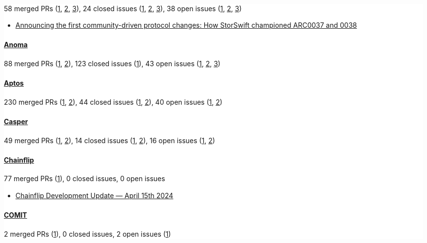 58 merged PRs ([1][aleo-merged-prs-1], [2][aleo-merged-prs-2], [3][aleo-merged-prs-3]),
24 closed issues ([1][aleo-closed_issues-1], [2][aleo-closed_issues-2], [3][aleo-closed_issues-3]),
38 open issues ([1][aleo-open_issues-1], [2][aleo-open_issues-2], [3][aleo-open_issues-3])

[aleo-merged-prs-1]: https://github.com/AleoHQ/snarkOS/pulls?q=is%3Apr+is%3Aclosed+merged%3A2024-04-01..2024-04-30%20-author:app/dependabot
[aleo-merged-prs-2]: https://github.com/AleoHQ/leo/pulls?q=is%3Apr+is%3Aclosed+merged%3A2024-04-01..2024-04-30%20-author:app/dependabot
[aleo-merged-prs-3]: https://github.com/AleoHQ/snarkVM/pulls?q=is%3Apr+is%3Aclosed+merged%3A2024-04-01..2024-04-30%20-author:app/dependabot
[aleo-closed_issues-1]: https://github.com/AleoHQ/snarkOS/issues?q=is%3Aissue+is%3Aclosed+closed%3A2024-04-01..2024-04-30%20-author:app/dependabot
[aleo-closed_issues-2]: https://github.com/AleoHQ/leo/issues?q=is%3Aissue+is%3Aclosed+closed%3A2024-04-01..2024-04-30%20-author:app/dependabot
[aleo-closed_issues-3]: https://github.com/AleoHQ/snarkVM/issues?q=is%3Aissue+is%3Aclosed+closed%3A2024-04-01..2024-04-30%20-author:app/dependabot
[aleo-open_issues-1]: https://github.com/AleoHQ/snarkOS/issues?q=is%3Aissue+is%3Aopen+created%3A2024-04-01..2024-04-30%20-author:app/dependabot
[aleo-open_issues-2]: https://github.com/AleoHQ/leo/issues?q=is%3Aissue+is%3Aopen+created%3A2024-04-01..2024-04-30%20-author:app/dependabot
[aleo-open_issues-3]: https://github.com/AleoHQ/snarkVM/issues?q=is%3Aissue+is%3Aopen+created%3A2024-04-01..2024-04-30%20-author:app/dependabot

- [Announcing the first community-driven protocol changes: How StorSwift championed ARC0037 and 0038](https://aleo.org/post/key-protocol-changes-storswift-arcs/)

#### [Anoma](https://github.com/anoma)

88 merged PRs ([1][anoma-merged-prs-1], [2][anoma-merged-prs-2]),
123 closed issues ([1][anoma-closed_issues-1]),
43 open issues ([1][anoma-open_issues-1], [2][anoma-open_issues-2], [3][anoma-open_issues-3])

[anoma-merged-prs-1]: https://github.com/anoma/namada/pulls?q=is%3Apr+is%3Aclosed+merged%3A2024-04-01..2024-04-30%20-author:app/dependabot
[anoma-merged-prs-2]: https://github.com/anoma/juvix-cairo-vm/pulls?q=is%3Apr+is%3Aclosed+merged%3A2024-04-01..2024-04-30%20-author:app/dependabot
[anoma-closed_issues-1]: https://github.com/anoma/namada/issues?q=is%3Aissue+is%3Aclosed+closed%3A2024-04-01..2024-04-30%20-author:app/dependabot
[anoma-open_issues-1]: https://github.com/anoma/namada/issues?q=is%3Aissue+is%3Aopen+created%3A2024-04-01..2024-04-30%20-author:app/dependabot
[anoma-open_issues-2]: https://github.com/anoma/taiga/issues?q=is%3Aissue+is%3Aopen+created%3A2024-04-01..2024-04-30%20-author:app/dependabot
[anoma-open_issues-3]: https://github.com/anoma/masp/issues?q=is%3Aissue+is%3Aopen+created%3A2024-04-01..2024-04-30%20-author:app/dependabot

#### [Aptos](https://github.com/aptos-labs)

230 merged PRs ([1][aptos-merged-prs-1], [2][aptos-merged-prs-2]),
44 closed issues ([1][aptos-closed_issues-1], [2][aptos-closed_issues-2]),
40 open issues ([1][aptos-open_issues-1], [2][aptos-open_issues-2])

[aptos-merged-prs-1]: https://github.com/aptos-labs/aptos-core/pulls?q=is%3Apr+is%3Aclosed+merged%3A2024-04-01..2024-04-30%20-author:app/dependabot
[aptos-merged-prs-2]: https://github.com/aptos-labs/aptos-indexer-processors/pulls?q=is%3Apr+is%3Aclosed+merged%3A2024-04-01..2024-04-30%20-author:app/dependabot
[aptos-closed_issues-1]: https://github.com/aptos-labs/aptos-core/issues?q=is%3Aissue+is%3Aclosed+closed%3A2024-04-01..2024-04-30%20-author:app/dependabot
[aptos-closed_issues-2]: https://github.com/aptos-labs/aptos-indexer-processors/issues?q=is%3Aissue+is%3Aclosed+closed%3A2024-04-01..2024-04-30%20-author:app/dependabot
[aptos-open_issues-1]: https://github.com/aptos-labs/aptos-core/issues?q=is%3Aissue+is%3Aopen+created%3A2024-04-01..2024-04-30%20-author:app/dependabot
[aptos-open_issues-2]: https://github.com/aptos-labs/aptos-indexer-processors/issues?q=is%3Aissue+is%3Aopen+created%3A2024-04-01..2024-04-30%20-author:app/dependabot

#### [Casper](https://github.com/casper-network)

49 merged PRs ([1][casper-merged-prs-1], [2][casper-merged-prs-2]),
14 closed issues ([1][casper-closed_issues-1], [2][casper-closed_issues-2]),
16 open issues ([1][casper-open_issues-1], [2][casper-open_issues-2])

[casper-merged-prs-1]: https://github.com/casper-network/casper-node/pulls?q=is%3Apr+is%3Aclosed+merged%3A2024-04-01..2024-04-30%20-author:app/dependabot
[casper-merged-prs-2]: https://github.com/casper-network/casper-sidecar/pulls?q=is%3Apr+is%3Aclosed+merged%3A2024-04-01..2024-04-30%20-author:app/dependabot
[casper-closed_issues-1]: https://github.com/casper-network/casper-node/issues?q=is%3Aissue+is%3Aclosed+closed%3A2024-04-01..2024-04-30%20-author:app/dependabot
[casper-closed_issues-2]: https://github.com/casper-network/casper-sidecar/issues?q=is%3Aissue+is%3Aclosed+closed%3A2024-04-01..2024-04-30%20-author:app/dependabot
[casper-open_issues-1]: https://github.com/casper-network/casper-node/issues?q=is%3Aissue+is%3Aopen+created%3A2024-04-01..2024-04-30%20-author:app/dependabot
[casper-open_issues-2]: https://github.com/casper-network/casper-sidecar/issues?q=is%3Aissue+is%3Aopen+created%3A2024-04-01..2024-04-30%20-author:app/dependabot

#### [Chainflip](https://github.com/chainflip-io)

77 merged PRs ([1][chainflip-merged-prs-1]),
0 closed issues,
0 open issues

[chainflip-merged-prs-1]: https://github.com/chainflip-io/chainflip-backend/pulls?q=is%3Apr+is%3Aclosed+merged%3A2024-04-01..2024-04-30%20-author:app/dependabot

- [Chainflip Development Update — April 15th 2024](https://blog.chainflip.io/chainflip-development-update-april-15th-2024/)

#### [COMIT](https://github.com/comit-network)

2 merged PRs ([1][comit-merged-prs-1]),
0 closed issues,
2 open issues ([1][comit-open_issues-1])

[comit-merged-prs-1]: https://github.com/comit-network/xmr-btc-swap/pulls?q=is%3Apr+is%3Aclosed+merged%3A2024-04-01..2024-04-30%20-author:app/dependabot

[AndrePanin]: https://github.com/AndrePanin
[aleeusgr]: https://github.com/aleeusgr
[Brian Anderson]: https://github.com/brson
[Aimee Zhu]: https://github.com/Aimeedeer
[comit-open_issues-1]: https://github.com/comit-network/xmr-btc-swap/issues?q=is%3Aissue+is%3Aopen+created%3A2024-04-01..2024-04-30%20-author:app/dependabot
[concordium-merged-prs-1]: https://github.com/Concordium/concordium-governance-committee-voting/pulls?q=is%3Apr+is%3Aclosed+merged%3A2024-04-01..2024-04-30%20-author:app/dependabot
[concordium-merged-prs-2]: https://github.com/Concordium/concordium-rosetta/pulls?q=is%3Apr+is%3Aclosed+merged%3A2024-04-01..2024-04-30%20-author:app/dependabot
[concordium-merged-prs-3]: https://github.com/Concordium/concordium-rust-smart-contracts/pulls?q=is%3Apr+is%3Aclosed+merged%3A2024-04-01..2024-04-30%20-author:app/dependabot
[concordium-merged-prs-4]: https://github.com/Concordium/concordium-wallet-crypto-swift/pulls?q=is%3Apr+is%3Aclosed+merged%3A2024-04-01..2024-04-30%20-author:app/dependabot
[concordium-merged-prs-5]: https://github.com/Concordium/concordium-dapp-starter/pulls?q=is%3Apr+is%3Aclosed+merged%3A2024-04-01..2024-04-30%20-author:app/dependabot
[concordium-merged-prs-6]: https://github.com/Concordium/concordium-rust-sdk/pulls?q=is%3Apr+is%3Aclosed+merged%3A2024-04-01..2024-04-30%20-author:app/dependabot
[concordium-merged-prs-7]: https://github.com/Concordium/concordium-base/pulls?q=is%3Apr+is%3Aclosed+merged%3A2024-04-01..2024-04-30%20-author:app/dependabot
[concordium-closed_issues-1]: https://github.com/Concordium/concordium-governance-committee-voting/issues?q=is%3Aissue+is%3Aclosed+closed%3A2024-04-01..2024-04-30%20-author:app/dependabot
[concordium-closed_issues-2]: https://github.com/Concordium/concordium-rust-smart-contracts/issues?q=is%3Aissue+is%3Aclosed+closed%3A2024-04-01..2024-04-30%20-author:app/dependabot
[concordium-closed_issues-3]: https://github.com/Concordium/concordium-rust-sdk/issues?q=is%3Aissue+is%3Aclosed+closed%3A2024-04-01..2024-04-30%20-author:app/dependabot
[concordium-closed_issues-4]: https://github.com/Concordium/concordium-base/issues?q=is%3Aissue+is%3Aclosed+closed%3A2024-04-01..2024-04-30%20-author:app/dependabot
[concordium-open_issues-1]: https://github.com/Concordium/concordium-governance-committee-voting/issues?q=is%3Aissue+is%3Aopen+created%3A2024-04-01..2024-04-30%20-author:app/dependabot
[concordium-open_issues-2]: https://github.com/Concordium/concordium-rosetta/issues?q=is%3Aissue+is%3Aopen+created%3A2024-04-01..2024-04-30%20-author:app/dependabot
[concordium-open_issues-3]: https://github.com/Concordium/concordium-rust-smart-contracts/issues?q=is%3Aissue+is%3Aopen+created%3A2024-04-01..2024-04-30%20-author:app/dependabot
[concordium-open_issues-4]: https://github.com/Concordium/concordium-rust-sdk/issues?q=is%3Aissue+is%3Aopen+created%3A2024-04-01..2024-04-30%20-author:app/dependabot
[concordium-open_issues-5]: https://github.com/Concordium/concordium-base/issues?q=is%3Aissue+is%3Aopen+created%3A2024-04-01..2024-04-30%20-author:app/dependabot
[conflux-merged-prs-1]: https://github.com/Conflux-Chain/conflux-rust/pulls?q=is%3Apr+is%3Aclosed+merged%3A2024-04-01..2024-04-30%20-author:app/dependabot
[conflux-closed_issues-1]: https://github.com/Conflux-Chain/conflux-rust/issues?q=is%3Aissue+is%3Aclosed+closed%3A2024-04-01..2024-04-30%20-author:app/dependabot
[conflux-open_issues-1]: https://github.com/Conflux-Chain/conflux-rust/issues?q=is%3Aissue+is%3Aopen+created%3A2024-04-01..2024-04-30%20-author:app/dependabot
[dfinity-merged-prs-1]: https://github.com/dfinity/subnet-rental-canister/pulls?q=is%3Apr+is%3Aclosed+merged%3A2024-04-01..2024-04-30%20-author:app/dependabot
[dfinity-merged-prs-2]: https://github.com/dfinity/response-verification/pulls?q=is%3Apr+is%3Aclosed+merged%3A2024-04-01..2024-04-30%20-author:app/dependabot
[dfinity-merged-prs-3]: https://github.com/dfinity/nns-dapp/pulls?q=is%3Apr+is%3Aclosed+merged%3A2024-04-01..2024-04-30%20-author:app/dependabot
[dfinity-merged-prs-4]: https://github.com/dfinity/bitcoin-canister/pulls?q=is%3Apr+is%3Aclosed+merged%3A2024-04-01..2024-04-30%20-author:app/dependabot
[dfinity-merged-prs-5]: https://github.com/dfinity/dre/pulls?q=is%3Apr+is%3Aclosed+merged%3A2024-04-01..2024-04-30%20-author:app/dependabot
[dfinity-merged-prs-6]: https://github.com/dfinity/internet-identity/pulls?q=is%3Apr+is%3Aclosed+merged%3A2024-04-01..2024-04-30%20-author:app/dependabot
[dfinity-merged-prs-7]: https://github.com/dfinity/stable-structures/pulls?q=is%3Apr+is%3Aclosed+merged%3A2024-04-01..2024-04-30%20-author:app/dependabot
[dfinity-merged-prs-8]: https://github.com/dfinity/sdk/pulls?q=is%3Apr+is%3Aclosed+merged%3A2024-04-01..2024-04-30%20-author:app/dependabot
[dfinity-merged-prs-9]: https://github.com/dfinity/agent-rs/pulls?q=is%3Apr+is%3Aclosed+merged%3A2024-04-01..2024-04-30%20-author:app/dependabot
[dfinity-merged-prs-10]: https://github.com/dfinity/quill/pulls?q=is%3Apr+is%3Aclosed+merged%3A2024-04-01..2024-04-30%20-author:app/dependabot
[dfinity-merged-prs-11]: https://github.com/dfinity/cdk-rs/pulls?q=is%3Apr+is%3Aclosed+merged%3A2024-04-01..2024-04-30%20-author:app/dependabot
[dfinity-merged-prs-12]: https://github.com/dfinity/canbench/pulls?q=is%3Apr+is%3Aclosed+merged%3A2024-04-01..2024-04-30%20-author:app/dependabot
[dfinity-merged-prs-13]: https://github.com/dfinity/dfxvm/pulls?q=is%3Apr+is%3Aclosed+merged%3A2024-04-01..2024-04-30%20-author:app/dependabot
[dfinity-merged-prs-14]: https://github.com/dfinity/ic-repl/pulls?q=is%3Apr+is%3Aclosed+merged%3A2024-04-01..2024-04-30%20-author:app/dependabot
[dfinity-merged-prs-15]: https://github.com/dfinity/candid/pulls?q=is%3Apr+is%3Aclosed+merged%3A2024-04-01..2024-04-30%20-author:app/dependabot
[dfinity-merged-prs-16]: https://github.com/dfinity/ICRC-1/pulls?q=is%3Apr+is%3Aclosed+merged%3A2024-04-01..2024-04-30%20-author:app/dependabot
[dfinity-merged-prs-17]: https://github.com/dfinity/exchange-rate-canister/pulls?q=is%3Apr+is%3Aclosed+merged%3A2024-04-01..2024-04-30%20-author:app/dependabot
[dfinity-merged-prs-18]: https://github.com/dfinity/ic-wasm/pulls?q=is%3Apr+is%3Aclosed+merged%3A2024-04-01..2024-04-30%20-author:app/dependabot
[dfinity-merged-prs-19]: https://github.com/dfinity/cycles-ledger/pulls?q=is%3Apr+is%3Aclosed+merged%3A2024-04-01..2024-04-30%20-author:app/dependabot
[dfinity-merged-prs-20]: https://github.com/dfinity/dfx-extensions/pulls?q=is%3Apr+is%3Aclosed+merged%3A2024-04-01..2024-04-30%20-author:app/dependabot
[dfinity-merged-prs-21]: https://github.com/dfinity/canister-profiling/pulls?q=is%3Apr+is%3Aclosed+merged%3A2024-04-01..2024-04-30%20-author:app/dependabot
[dfinity-closed_issues-1]: https://github.com/dfinity/dre/issues?q=is%3Aissue+is%3Aclosed+closed%3A2024-04-01..2024-04-30%20-author:app/dependabot
[dfinity-closed_issues-2]: https://github.com/dfinity/internet-identity/issues?q=is%3Aissue+is%3Aclosed+closed%3A2024-04-01..2024-04-30%20-author:app/dependabot
[dfinity-closed_issues-3]: https://github.com/dfinity/sdk/issues?q=is%3Aissue+is%3Aclosed+closed%3A2024-04-01..2024-04-30%20-author:app/dependabot
[dfinity-closed_issues-4]: https://github.com/dfinity/cdk-rs/issues?q=is%3Aissue+is%3Aclosed+closed%3A2024-04-01..2024-04-30%20-author:app/dependabot
[dfinity-closed_issues-5]: https://github.com/dfinity/dfxvm/issues?q=is%3Aissue+is%3Aclosed+closed%3A2024-04-01..2024-04-30%20-author:app/dependabot
[dfinity-closed_issues-6]: https://github.com/dfinity/ICRC-1/issues?q=is%3Aissue+is%3Aclosed+closed%3A2024-04-01..2024-04-30%20-author:app/dependabot
[dfinity-open_issues-1]: https://github.com/dfinity/bitcoin-canister/issues?q=is%3Aissue+is%3Aopen+created%3A2024-04-01..2024-04-30%20-author:app/dependabot
[dfinity-open_issues-2]: https://github.com/dfinity/sdk/issues?q=is%3Aissue+is%3Aopen+created%3A2024-04-01..2024-04-30%20-author:app/dependabot
[dfinity-open_issues-3]: https://github.com/dfinity/agent-rs/issues?q=is%3Aissue+is%3Aopen+created%3A2024-04-01..2024-04-30%20-author:app/dependabot
[dfinity-open_issues-4]: https://github.com/dfinity/cdk-rs/issues?q=is%3Aissue+is%3Aopen+created%3A2024-04-01..2024-04-30%20-author:app/dependabot
[dfinity-open_issues-5]: https://github.com/dfinity/ICRC-1/issues?q=is%3Aissue+is%3Aopen+created%3A2024-04-01..2024-04-30%20-author:app/dependabot
[dfinity-open_issues-6]: https://github.com/dfinity/cycles-ledger/issues?q=is%3Aissue+is%3Aopen+created%3A2024-04-01..2024-04-30%20-author:app/dependabot
[dusk_network-merged-prs-1]: https://github.com/dusk-network/rusk/pulls?q=is%3Apr+is%3Aclosed+merged%3A2024-04-01..2024-04-30%20-author:app/dependabot
[dusk_network-merged-prs-2]: https://github.com/dusk-network/Poseidon252/pulls?q=is%3Apr+is%3Aclosed+merged%3A2024-04-01..2024-04-30%20-author:app/dependabot
[dusk_network-merged-prs-3]: https://github.com/dusk-network/kadcast/pulls?q=is%3Apr+is%3Aclosed+merged%3A2024-04-01..2024-04-30%20-author:app/dependabot
[dusk_network-merged-prs-4]: https://github.com/dusk-network/citadel/pulls?q=is%3Apr+is%3Aclosed+merged%3A2024-04-01..2024-04-30%20-author:app/dependabot
[dusk_network-merged-prs-5]: https://github.com/dusk-network/phoenix-core/pulls?q=is%3Apr+is%3Aclosed+merged%3A2024-04-01..2024-04-30%20-author:app/dependabot
[dusk_network-merged-prs-6]: https://github.com/dusk-network/jubjub-schnorr/pulls?q=is%3Apr+is%3Aclosed+merged%3A2024-04-01..2024-04-30%20-author:app/dependabot
[dusk_network-merged-prs-7]: https://github.com/dusk-network/piecrust/pulls?q=is%3Apr+is%3Aclosed+merged%3A2024-04-01..2024-04-30%20-author:app/dependabot
[dusk_network-merged-prs-8]: https://github.com/dusk-network/bls12_381-bls/pulls?q=is%3Apr+is%3Aclosed+merged%3A2024-04-01..2024-04-30%20-author:app/dependabot
[dusk_network-merged-prs-9]: https://github.com/dusk-network/wallet-cli/pulls?q=is%3Apr+is%3Aclosed+merged%3A2024-04-01..2024-04-30%20-author:app/dependabot
[dusk_network-closed_issues-1]: https://github.com/dusk-network/plonk/issues?q=is%3Aissue+is%3Aclosed+closed%3A2024-04-01..2024-04-30%20-author:app/dependabot
[dusk_network-closed_issues-2]: https://github.com/dusk-network/rusk/issues?q=is%3Aissue+is%3Aclosed+closed%3A2024-04-01..2024-04-30%20-author:app/dependabot
[dusk_network-closed_issues-3]: https://github.com/dusk-network/Poseidon252/issues?q=is%3Aissue+is%3Aclosed+closed%3A2024-04-01..2024-04-30%20-author:app/dependabot
[dusk_network-closed_issues-4]: https://github.com/dusk-network/kadcast/issues?q=is%3Aissue+is%3Aclosed+closed%3A2024-04-01..2024-04-30%20-author:app/dependabot
[dusk_network-closed_issues-5]: https://github.com/dusk-network/citadel/issues?q=is%3Aissue+is%3Aclosed+closed%3A2024-04-01..2024-04-30%20-author:app/dependabot
[dusk_network-closed_issues-6]: https://github.com/dusk-network/phoenix-core/issues?q=is%3Aissue+is%3Aclosed+closed%3A2024-04-01..2024-04-30%20-author:app/dependabot
[dusk_network-closed_issues-7]: https://github.com/dusk-network/jubjub-schnorr/issues?q=is%3Aissue+is%3Aclosed+closed%3A2024-04-01..2024-04-30%20-author:app/dependabot
[dusk_network-closed_issues-8]: https://github.com/dusk-network/bls12_381-bls/issues?q=is%3Aissue+is%3Aclosed+closed%3A2024-04-01..2024-04-30%20-author:app/dependabot
[dusk_network-closed_issues-9]: https://github.com/dusk-network/wallet-cli/issues?q=is%3Aissue+is%3Aclosed+closed%3A2024-04-01..2024-04-30%20-author:app/dependabot
[dusk_network-closed_issues-10]: https://github.com/dusk-network/merkle/issues?q=is%3Aissue+is%3Aclosed+closed%3A2024-04-01..2024-04-30%20-author:app/dependabot
[dusk_network-closed_issues-11]: https://github.com/dusk-network/moat/issues?q=is%3Aissue+is%3Aclosed+closed%3A2024-04-01..2024-04-30%20-author:app/dependabot
[dusk_network-closed_issues-12]: https://github.com/dusk-network/wallet-core/issues?q=is%3Aissue+is%3Aclosed+closed%3A2024-04-01..2024-04-30%20-author:app/dependabot
[dusk_network-closed_issues-13]: https://github.com/dusk-network/bls12_381-sign/issues?q=is%3Aissue+is%3Aclosed+closed%3A2024-04-01..2024-04-30%20-author:app/dependabot
[dusk_network-open_issues-1]: https://github.com/dusk-network/rusk/issues?q=is%3Aissue+is%3Aopen+created%3A2024-04-01..2024-04-30%20-author:app/dependabot
[dusk_network-open_issues-2]: https://github.com/dusk-network/citadel/issues?q=is%3Aissue+is%3Aopen+created%3A2024-04-01..2024-04-30%20-author:app/dependabot
[dusk_network-open_issues-3]: https://github.com/dusk-network/phoenix-core/issues?q=is%3Aissue+is%3Aopen+created%3A2024-04-01..2024-04-30%20-author:app/dependabot
[dusk_network-open_issues-4]: https://github.com/dusk-network/jubjub-schnorr/issues?q=is%3Aissue+is%3Aopen+created%3A2024-04-01..2024-04-30%20-author:app/dependabot
[dusk_network-open_issues-5]: https://github.com/dusk-network/piecrust/issues?q=is%3Aissue+is%3Aopen+created%3A2024-04-01..2024-04-30%20-author:app/dependabot
[dusk_network-open_issues-6]: https://github.com/dusk-network/wallet-cli/issues?q=is%3Aissue+is%3Aopen+created%3A2024-04-01..2024-04-30%20-author:app/dependabot
[dusk_network-open_issues-7]: https://github.com/dusk-network/merkle/issues?q=is%3Aissue+is%3Aopen+created%3A2024-04-01..2024-04-30%20-author:app/dependabot
[dusk_network-open_issues-8]: https://github.com/dusk-network/wallet-core/issues?q=is%3Aissue+is%3Aopen+created%3A2024-04-01..2024-04-30%20-author:app/dependabot
[espresso_systems-merged-prs-1]: https://github.com/EspressoSystems/HotShot/pulls?q=is%3Apr+is%3Aclosed+merged%3A2024-04-01..2024-04-30%20-author:app/dependabot
[espresso_systems-merged-prs-2]: https://github.com/EspressoSystems/espresso-sequencer/pulls?q=is%3Apr+is%3Aclosed+merged%3A2024-04-01..2024-04-30%20-author:app/dependabot
[espresso_systems-merged-prs-3]: https://github.com/EspressoSystems/Push-CDN/pulls?q=is%3Apr+is%3Aclosed+merged%3A2024-04-01..2024-04-30%20-author:app/dependabot
[espresso_systems-merged-prs-4]: https://github.com/EspressoSystems/hotshot-builder-core/pulls?q=is%3Apr+is%3Aclosed+merged%3A2024-04-01..2024-04-30%20-author:app/dependabot
[espresso_systems-merged-prs-5]: https://github.com/EspressoSystems/hotshot-query-service/pulls?q=is%3Apr+is%3Aclosed+merged%3A2024-04-01..2024-04-30%20-author:app/dependabot
[espresso_systems-merged-prs-6]: https://github.com/EspressoSystems/hotshot-events-service/pulls?q=is%3Apr+is%3Aclosed+merged%3A2024-04-01..2024-04-30%20-author:app/dependabot
[espresso_systems-merged-prs-7]: https://github.com/EspressoSystems/jellyfish/pulls?q=is%3Apr+is%3Aclosed+merged%3A2024-04-01..2024-04-30%20-author:app/dependabot
[espresso_systems-merged-prs-8]: https://github.com/EspressoSystems/surf-disco/pulls?q=is%3Apr+is%3Aclosed+merged%3A2024-04-01..2024-04-30%20-author:app/dependabot
[espresso_systems-merged-prs-9]: https://github.com/EspressoSystems/es-version/pulls?q=is%3Apr+is%3Aclosed+merged%3A2024-04-01..2024-04-30%20-author:app/dependabot
[espresso_systems-merged-prs-10]: https://github.com/EspressoSystems/async-compatibility-layer/pulls?q=is%3Apr+is%3Aclosed+merged%3A2024-04-01..2024-04-30%20-author:app/dependabot
[espresso_systems-merged-prs-11]: https://github.com/EspressoSystems/tide-disco/pulls?q=is%3Apr+is%3Aclosed+merged%3A2024-04-01..2024-04-30%20-author:app/dependabot
[espresso_systems-closed_issues-1]: https://github.com/EspressoSystems/HotShot/issues?q=is%3Aissue+is%3Aclosed+closed%3A2024-04-01..2024-04-30%20-author:app/dependabot
[espresso_systems-closed_issues-2]: https://github.com/EspressoSystems/espresso-sequencer/issues?q=is%3Aissue+is%3Aclosed+closed%3A2024-04-01..2024-04-30%20-author:app/dependabot
[espresso_systems-closed_issues-3]: https://github.com/EspressoSystems/Push-CDN/issues?q=is%3Aissue+is%3Aclosed+closed%3A2024-04-01..2024-04-30%20-author:app/dependabot
[espresso_systems-closed_issues-4]: https://github.com/EspressoSystems/hotshot-builder-core/issues?q=is%3Aissue+is%3Aclosed+closed%3A2024-04-01..2024-04-30%20-author:app/dependabot
[espresso_systems-closed_issues-5]: https://github.com/EspressoSystems/hotshot-query-service/issues?q=is%3Aissue+is%3Aclosed+closed%3A2024-04-01..2024-04-30%20-author:app/dependabot
[espresso_systems-closed_issues-6]: https://github.com/EspressoSystems/hotshot-events-service/issues?q=is%3Aissue+is%3Aclosed+closed%3A2024-04-01..2024-04-30%20-author:app/dependabot
[espresso_systems-closed_issues-7]: https://github.com/EspressoSystems/jellyfish/issues?q=is%3Aissue+is%3Aclosed+closed%3A2024-04-01..2024-04-30%20-author:app/dependabot
[espresso_systems-open_issues-1]: https://github.com/EspressoSystems/HotShot/issues?q=is%3Aissue+is%3Aopen+created%3A2024-04-01..2024-04-30%20-author:app/dependabot
[espresso_systems-open_issues-2]: https://github.com/EspressoSystems/espresso-sequencer/issues?q=is%3Aissue+is%3Aopen+created%3A2024-04-01..2024-04-30%20-author:app/dependabot
[espresso_systems-open_issues-3]: https://github.com/EspressoSystems/hotshot-builder-core/issues?q=is%3Aissue+is%3Aopen+created%3A2024-04-01..2024-04-30%20-author:app/dependabot
[espresso_systems-open_issues-4]: https://github.com/EspressoSystems/hotshot-query-service/issues?q=is%3Aissue+is%3Aopen+created%3A2024-04-01..2024-04-30%20-author:app/dependabot
[espresso_systems-open_issues-5]: https://github.com/EspressoSystems/hotshot-events-service/issues?q=is%3Aissue+is%3Aopen+created%3A2024-04-01..2024-04-30%20-author:app/dependabot
[espresso_systems-open_issues-6]: https://github.com/EspressoSystems/jellyfish/issues?q=is%3Aissue+is%3Aopen+created%3A2024-04-01..2024-04-30%20-author:app/dependabot
[espresso_systems-open_issues-7]: https://github.com/EspressoSystems/discord-faucet/issues?q=is%3Aissue+is%3Aopen+created%3A2024-04-01..2024-04-30%20-author:app/dependabot
[espresso_systems-open_issues-8]: https://github.com/EspressoSystems/tide-disco/issues?q=is%3Aissue+is%3Aopen+created%3A2024-04-01..2024-04-30%20-author:app/dependabot
[filecoin-merged-prs-1]: https://github.com/filecoin-project/ref-fvm/pulls?q=is%3Apr+is%3Aclosed+merged%3A2024-04-01..2024-04-30%20-author:app/dependabot
[filecoin-merged-prs-2]: https://github.com/filecoin-project/filplus-backend/pulls?q=is%3Apr+is%3Aclosed+merged%3A2024-04-01..2024-04-30%20-author:app/dependabot
[filecoin-merged-prs-3]: https://github.com/filecoin-project/filecoin-ffi/pulls?q=is%3Apr+is%3Aclosed+merged%3A2024-04-01..2024-04-30%20-author:app/dependabot
[filecoin-merged-prs-4]: https://github.com/filecoin-project/rust-filecoin-proofs-api/pulls?q=is%3Apr+is%3Aclosed+merged%3A2024-04-01..2024-04-30%20-author:app/dependabot
[filecoin-merged-prs-5]: https://github.com/filecoin-project/rust-fil-proofs/pulls?q=is%3Apr+is%3Aclosed+merged%3A2024-04-01..2024-04-30%20-author:app/dependabot
[filecoin-merged-prs-6]: https://github.com/filecoin-project/rust-gpu-tools/pulls?q=is%3Apr+is%3Aclosed+merged%3A2024-04-01..2024-04-30%20-author:app/dependabot
[filecoin-closed_issues-1]: https://github.com/filecoin-project/builtin-actors/issues?q=is%3Aissue+is%3Aclosed+closed%3A2024-04-01..2024-04-30%20-author:app/dependabot
[filecoin-closed_issues-2]: https://github.com/filecoin-project/rust-fil-proofs/issues?q=is%3Aissue+is%3Aclosed+closed%3A2024-04-01..2024-04-30%20-author:app/dependabot
[filecoin-open_issues-1]: https://github.com/filecoin-project/ref-fvm/issues?q=is%3Aissue+is%3Aopen+created%3A2024-04-01..2024-04-30%20-author:app/dependabot
[findora-merged-prs-1]: https://github.com/FindoraNetwork/platform/pulls?q=is%3Apr+is%3Aclosed+merged%3A2024-04-01..2024-04-30%20-author:app/dependabot
[findora-merged-prs-2]: https://github.com/FindoraNetwork/evm-staking-indexer/pulls?q=is%3Apr+is%3Aclosed+merged%3A2024-04-01..2024-04-30%20-author:app/dependabot
[findora-merged-prs-3]: https://github.com/FindoraNetwork/findora-scanner/pulls?q=is%3Apr+is%3Aclosed+merged%3A2024-04-01..2024-04-30%20-author:app/dependabot
[findora-merged-prs-4]: https://github.com/FindoraNetwork/zei/pulls?q=is%3Apr+is%3Aclosed+merged%3A2024-04-01..2024-04-30%20-author:app/dependabot
[fluence-merged-prs-1]: https://github.com/fluencelabs/nox/pulls?q=is%3Apr+is%3Aclosed+merged%3A2024-04-01..2024-04-30%20-author:app/dependabot
[fluence-merged-prs-2]: https://github.com/fluencelabs/aquavm/pulls?q=is%3Apr+is%3Aclosed+merged%3A2024-04-01..2024-04-30%20-author:app/dependabot
[fluence-merged-prs-3]: https://github.com/fluencelabs/capacity-commitment-prover/pulls?q=is%3Apr+is%3Aclosed+merged%3A2024-04-01..2024-04-30%20-author:app/dependabot
[fluence-merged-prs-4]: https://github.com/fluencelabs/decider/pulls?q=is%3Apr+is%3Aclosed+merged%3A2024-04-01..2024-04-30%20-author:app/dependabot
[fluence-merged-prs-5]: https://github.com/fluencelabs/marine/pulls?q=is%3Apr+is%3Aclosed+merged%3A2024-04-01..2024-04-30%20-author:app/dependabot
[fluence-open_issues-1]: https://github.com/fluencelabs/examples/issues?q=is%3Aissue+is%3Aopen+created%3A2024-04-01..2024-04-30%20-author:app/dependabot
[fuel-merged-prs-1]: https://github.com/FuelLabs/fuel-core/pulls?q=is%3Apr+is%3Aclosed+merged%3A2024-04-01..2024-04-30%20-author:app/dependabot
[fuel-merged-prs-2]: https://github.com/FuelLabs/sway/pulls?q=is%3Apr+is%3Aclosed+merged%3A2024-04-01..2024-04-30%20-author:app/dependabot
[fuel-merged-prs-3]: https://github.com/FuelLabs/fuels-rs/pulls?q=is%3Apr+is%3Aclosed+merged%3A2024-04-01..2024-04-30%20-author:app/dependabot
[fuel-merged-prs-4]: https://github.com/FuelLabs/sway-applications/pulls?q=is%3Apr+is%3Aclosed+merged%3A2024-04-01..2024-04-30%20-author:app/dependabot
[fuel-merged-prs-5]: https://github.com/FuelLabs/faucet/pulls?q=is%3Apr+is%3Aclosed+merged%3A2024-04-01..2024-04-30%20-author:app/dependabot
[fuel-merged-prs-6]: https://github.com/FuelLabs/fuel-block-committer/pulls?q=is%3Apr+is%3Aclosed+merged%3A2024-04-01..2024-04-30%20-author:app/dependabot
[fuel-merged-prs-7]: https://github.com/FuelLabs/fuel-vm/pulls?q=is%3Apr+is%3Aclosed+merged%3A2024-04-01..2024-04-30%20-author:app/dependabot
[fuel-merged-prs-8]: https://github.com/FuelLabs/fuel-subgraph/pulls?q=is%3Apr+is%3Aclosed+merged%3A2024-04-01..2024-04-30%20-author:app/dependabot
[fuel-merged-prs-9]: https://github.com/FuelLabs/forc-wallet/pulls?q=is%3Apr+is%3Aclosed+merged%3A2024-04-01..2024-04-30%20-author:app/dependabot
[fuel-merged-prs-10]: https://github.com/FuelLabs/fuelup/pulls?q=is%3Apr+is%3Aclosed+merged%3A2024-04-01..2024-04-30%20-author:app/dependabot
[fuel-merged-prs-11]: https://github.com/FuelLabs/forc.pub/pulls?q=is%3Apr+is%3Aclosed+merged%3A2024-04-01..2024-04-30%20-author:app/dependabot
[fuel-merged-prs-12]: https://github.com/FuelLabs/fuel-canary-watchtower/pulls?q=is%3Apr+is%3Aclosed+merged%3A2024-04-01..2024-04-30%20-author:app/dependabot
[fuel-closed_issues-1]: https://github.com/FuelLabs/fuel-core/issues?q=is%3Aissue+is%3Aclosed+closed%3A2024-04-01..2024-04-30%20-author:app/dependabot
[fuel-closed_issues-2]: https://github.com/FuelLabs/sway/issues?q=is%3Aissue+is%3Aclosed+closed%3A2024-04-01..2024-04-30%20-author:app/dependabot
[fuel-closed_issues-3]: https://github.com/FuelLabs/fuels-rs/issues?q=is%3Aissue+is%3Aclosed+closed%3A2024-04-01..2024-04-30%20-author:app/dependabot
[fuel-closed_issues-4]: https://github.com/FuelLabs/sway-applications/issues?q=is%3Aissue+is%3Aclosed+closed%3A2024-04-01..2024-04-30%20-author:app/dependabot
[fuel-closed_issues-5]: https://github.com/FuelLabs/faucet/issues?q=is%3Aissue+is%3Aclosed+closed%3A2024-04-01..2024-04-30%20-author:app/dependabot
[fuel-closed_issues-6]: https://github.com/FuelLabs/fuel-vm/issues?q=is%3Aissue+is%3Aclosed+closed%3A2024-04-01..2024-04-30%20-author:app/dependabot
[fuel-closed_issues-7]: https://github.com/FuelLabs/fuel-subgraph/issues?q=is%3Aissue+is%3Aclosed+closed%3A2024-04-01..2024-04-30%20-author:app/dependabot
[fuel-closed_issues-8]: https://github.com/FuelLabs/forc-wallet/issues?q=is%3Aissue+is%3Aclosed+closed%3A2024-04-01..2024-04-30%20-author:app/dependabot
[fuel-open_issues-1]: https://github.com/FuelLabs/fuel-core/issues?q=is%3Aissue+is%3Aopen+created%3A2024-04-01..2024-04-30%20-author:app/dependabot
[fuel-open_issues-2]: https://github.com/FuelLabs/sway/issues?q=is%3Aissue+is%3Aopen+created%3A2024-04-01..2024-04-30%20-author:app/dependabot
[fuel-open_issues-3]: https://github.com/FuelLabs/fuels-rs/issues?q=is%3Aissue+is%3Aopen+created%3A2024-04-01..2024-04-30%20-author:app/dependabot
[fuel-open_issues-4]: https://github.com/FuelLabs/fuel-block-committer/issues?q=is%3Aissue+is%3Aopen+created%3A2024-04-01..2024-04-30%20-author:app/dependabot
[fuel-open_issues-5]: https://github.com/FuelLabs/fuel-vm/issues?q=is%3Aissue+is%3Aopen+created%3A2024-04-01..2024-04-30%20-author:app/dependabot
[fuel-open_issues-6]: https://github.com/FuelLabs/forc-wallet/issues?q=is%3Aissue+is%3Aopen+created%3A2024-04-01..2024-04-30%20-author:app/dependabot
[fuel-open_issues-7]: https://github.com/FuelLabs/fuelup/issues?q=is%3Aissue+is%3Aopen+created%3A2024-04-01..2024-04-30%20-author:app/dependabot
[fuel-open_issues-8]: https://github.com/FuelLabs/fuel-indexer/issues?q=is%3Aissue+is%3Aopen+created%3A2024-04-01..2024-04-30%20-author:app/dependabot
[fuel-open_issues-9]: https://github.com/FuelLabs/fuel-core-client-ext/issues?q=is%3Aissue+is%3Aopen+created%3A2024-04-01..2024-04-30%20-author:app/dependabot
[fuel-open_issues-10]: https://github.com/FuelLabs/indexer/issues?q=is%3Aissue+is%3Aopen+created%3A2024-04-01..2024-04-30%20-author:app/dependabot
[golem-merged-prs-1]: https://github.com/golemfactory/yagna/pulls?q=is%3Apr+is%3Aclosed+merged%3A2024-04-01..2024-04-30%20-author:app/dependabot
[golem-merged-prs-2]: https://github.com/golemfactory/ya-service-bus/pulls?q=is%3Apr+is%3Aclosed+merged%3A2024-04-01..2024-04-30%20-author:app/dependabot
[golem-merged-prs-3]: https://github.com/golemfactory/erc20_payment_lib/pulls?q=is%3Apr+is%3Aclosed+merged%3A2024-04-01..2024-04-30%20-author:app/dependabot
[golem-merged-prs-4]: https://github.com/golemfactory/ya-client/pulls?q=is%3Apr+is%3Aclosed+merged%3A2024-04-01..2024-04-30%20-author:app/dependabot
[golem-merged-prs-5]: https://github.com/golemfactory/ya-runtime-ai/pulls?q=is%3Apr+is%3Aclosed+merged%3A2024-04-01..2024-04-30%20-author:app/dependabot
[golem-closed_issues-1]: https://github.com/golemfactory/yagna/issues?q=is%3Aissue+is%3Aclosed+closed%3A2024-04-01..2024-04-30%20-author:app/dependabot
[golem-closed_issues-2]: https://github.com/golemfactory/erc20_payment_lib/issues?q=is%3Aissue+is%3Aclosed+closed%3A2024-04-01..2024-04-30%20-author:app/dependabot
[golem-closed_issues-3]: https://github.com/golemfactory/ya-runtime-ai/issues?q=is%3Aissue+is%3Aclosed+closed%3A2024-04-01..2024-04-30%20-author:app/dependabot
[golem-closed_issues-4]: https://github.com/golemfactory/ya-runtime-wasi/issues?q=is%3Aissue+is%3Aclosed+closed%3A2024-04-01..2024-04-30%20-author:app/dependabot
[golem-open_issues-1]: https://github.com/golemfactory/yagna/issues?q=is%3Aissue+is%3Aopen+created%3A2024-04-01..2024-04-30%20-author:app/dependabot
[golem-open_issues-2]: https://github.com/golemfactory/ya-client/issues?q=is%3Aissue+is%3Aopen+created%3A2024-04-01..2024-04-30%20-author:app/dependabot
[golem-open_issues-3]: https://github.com/golemfactory/ya-runtime-ai/issues?q=is%3Aissue+is%3Aopen+created%3A2024-04-01..2024-04-30%20-author:app/dependabot
[golem-open_issues-4]: https://github.com/golemfactory/gvmkit-build-rs/issues?q=is%3Aissue+is%3Aopen+created%3A2024-04-01..2024-04-30%20-author:app/dependabot
[grin-merged-prs-1]: https://github.com/mimblewimble/grin-gui/pulls?q=is%3Apr+is%3Aclosed+merged%3A2024-04-01..2024-04-30%20-author:app/dependabot
[grin-merged-prs-2]: https://github.com/mimblewimble/grin-wallet/pulls?q=is%3Apr+is%3Aclosed+merged%3A2024-04-01..2024-04-30%20-author:app/dependabot
[grin-merged-prs-3]: https://github.com/mimblewimble/grin/pulls?q=is%3Apr+is%3Aclosed+merged%3A2024-04-01..2024-04-30%20-author:app/dependabot
[grin-merged-prs-4]: https://github.com/mimblewimble/rust-secp256k1-zkp/pulls?q=is%3Apr+is%3Aclosed+merged%3A2024-04-01..2024-04-30%20-author:app/dependabot
[grin-closed_issues-1]: https://github.com/mimblewimble/grin-wallet/issues?q=is%3Aissue+is%3Aclosed+closed%3A2024-04-01..2024-04-30%20-author:app/dependabot
[grin-closed_issues-2]: https://github.com/mimblewimble/grin/issues?q=is%3Aissue+is%3Aclosed+closed%3A2024-04-01..2024-04-30%20-author:app/dependabot
[helium-merged-prs-1]: https://github.com/helium/oracles/pulls?q=is%3Apr+is%3Aclosed+merged%3A2024-04-01..2024-04-30%20-author:app/dependabot
[helium-merged-prs-2]: https://github.com/helium/proto/pulls?q=is%3Apr+is%3Aclosed+merged%3A2024-04-01..2024-04-30%20-author:app/dependabot
[helium-merged-prs-3]: https://github.com/helium/helium-anchor-gen/pulls?q=is%3Apr+is%3Aclosed+merged%3A2024-04-01..2024-04-30%20-author:app/dependabot
[helium-closed_issues-1]: https://github.com/helium/oracles/issues?q=is%3Aissue+is%3Aclosed+closed%3A2024-04-01..2024-04-30%20-author:app/dependabot
[helium-open_issues-1]: https://github.com/helium/oracles/issues?q=is%3Aissue+is%3Aopen+created%3A2024-04-01..2024-04-30%20-author:app/dependabot
[helium-open_issues-2]: https://github.com/helium/helium-wallet-rs/issues?q=is%3Aissue+is%3Aopen+created%3A2024-04-01..2024-04-30%20-author:app/dependabot
[holochain-merged-prs-1]: https://github.com/holochain/holochain/pulls?q=is%3Apr+is%3Aclosed+merged%3A2024-04-01..2024-04-30%20-author:app/dependabot
[holochain-merged-prs-2]: https://github.com/holochain/deepkey/pulls?q=is%3Apr+is%3Aclosed+merged%3A2024-04-01..2024-04-30%20-author:app/dependabot
[holochain-merged-prs-3]: https://github.com/holochain/holochain-client-rust/pulls?q=is%3Apr+is%3Aclosed+merged%3A2024-04-01..2024-04-30%20-author:app/dependabot
[holochain-merged-prs-4]: https://github.com/holochain/sodoken/pulls?q=is%3Apr+is%3Aclosed+merged%3A2024-04-01..2024-04-30%20-author:app/dependabot
[holochain-merged-prs-5]: https://github.com/holochain/scaffolding/pulls?q=is%3Apr+is%3Aclosed+merged%3A2024-04-01..2024-04-30%20-author:app/dependabot
[holochain-merged-prs-6]: https://github.com/holochain/app-store-dnas/pulls?q=is%3Apr+is%3Aclosed+merged%3A2024-04-01..2024-04-30%20-author:app/dependabot
[holochain-merged-prs-7]: https://github.com/holochain/holochain-wasmer/pulls?q=is%3Apr+is%3Aclosed+merged%3A2024-04-01..2024-04-30%20-author:app/dependabot
[holochain-merged-prs-8]: https://github.com/holochain/devhub-dnas/pulls?q=is%3Apr+is%3Aclosed+merged%3A2024-04-01..2024-04-30%20-author:app/dependabot
[holochain-merged-prs-9]: https://github.com/holochain/wind-tunnel/pulls?q=is%3Apr+is%3Aclosed+merged%3A2024-04-01..2024-04-30%20-author:app/dependabot
[holochain-merged-prs-10]: https://github.com/holochain/tx5/pulls?q=is%3Apr+is%3Aclosed+merged%3A2024-04-01..2024-04-30%20-author:app/dependabot
[holochain-merged-prs-11]: https://github.com/holochain/holochain-serialization/pulls?q=is%3Apr+is%3Aclosed+merged%3A2024-04-01..2024-04-30%20-author:app/dependabot
[holochain-closed_issues-1]: https://github.com/holochain/holochain/issues?q=is%3Aissue+is%3Aclosed+closed%3A2024-04-01..2024-04-30%20-author:app/dependabot
[holochain-closed_issues-2]: https://github.com/holochain/holochain-client-rust/issues?q=is%3Aissue+is%3Aclosed+closed%3A2024-04-01..2024-04-30%20-author:app/dependabot
[holochain-closed_issues-3]: https://github.com/holochain/scaffolding/issues?q=is%3Aissue+is%3Aclosed+closed%3A2024-04-01..2024-04-30%20-author:app/dependabot
[holochain-closed_issues-4]: https://github.com/holochain/tx5/issues?q=is%3Aissue+is%3Aclosed+closed%3A2024-04-01..2024-04-30%20-author:app/dependabot
[holochain-open_issues-1]: https://github.com/holochain/holochain/issues?q=is%3Aissue+is%3Aopen+created%3A2024-04-01..2024-04-30%20-author:app/dependabot
[holochain-open_issues-2]: https://github.com/holochain/scaffolding/issues?q=is%3Aissue+is%3Aopen+created%3A2024-04-01..2024-04-30%20-author:app/dependabot
[holochain-open_issues-3]: https://github.com/holochain/wind-tunnel/issues?q=is%3Aissue+is%3Aopen+created%3A2024-04-01..2024-04-30%20-author:app/dependabot
[holochain-open_issues-4]: https://github.com/holochain/sbd/issues?q=is%3Aissue+is%3Aopen+created%3A2024-04-01..2024-04-30%20-author:app/dependabot
[holochain-open_issues-5]: https://github.com/holochain/tx5/issues?q=is%3Aissue+is%3Aopen+created%3A2024-04-01..2024-04-30%20-author:app/dependabot
[iota-merged-prs-1]: https://github.com/iotaledger/identity.rs/pulls?q=is%3Apr+is%3Aclosed+merged%3A2024-04-01..2024-04-30%20-author:app/dependabot
[iota-merged-prs-2]: https://github.com/iotaledger/stronghold.rs/pulls?q=is%3Apr+is%3Aclosed+merged%3A2024-04-01..2024-04-30%20-author:app/dependabot
[iota-merged-prs-3]: https://github.com/iotaledger/iota-sdk/pulls?q=is%3Apr+is%3Aclosed+merged%3A2024-04-01..2024-04-30%20-author:app/dependabot
[iota-merged-prs-4]: https://github.com/iotaledger/uni-resolver-driver-iota/pulls?q=is%3Apr+is%3Aclosed+merged%3A2024-04-01..2024-04-30%20-author:app/dependabot
[iota-merged-prs-5]: https://github.com/iotaledger/inx-chronicle/pulls?q=is%3Apr+is%3Aclosed+merged%3A2024-04-01..2024-04-30%20-author:app/dependabot
[iota-closed_issues-1]: https://github.com/iotaledger/identity.rs/issues?q=is%3Aissue+is%3Aclosed+closed%3A2024-04-01..2024-04-30%20-author:app/dependabot
[iota-closed_issues-2]: https://github.com/iotaledger/iota-sdk/issues?q=is%3Aissue+is%3Aclosed+closed%3A2024-04-01..2024-04-30%20-author:app/dependabot
[iota-open_issues-1]: https://github.com/iotaledger/identity.rs/issues?q=is%3Aissue+is%3Aopen+created%3A2024-04-01..2024-04-30%20-author:app/dependabot
[iota-open_issues-2]: https://github.com/iotaledger/iota-sdk/issues?q=is%3Aissue+is%3Aopen+created%3A2024-04-01..2024-04-30%20-author:app/dependabot
[iota-open_issues-3]: https://github.com/iotaledger/inx-chronicle/issues?q=is%3Aissue+is%3Aopen+created%3A2024-04-01..2024-04-30%20-author:app/dependabot
[iota-open_issues-4]: https://github.com/iotaledger/common-rs/issues?q=is%3Aissue+is%3Aopen+created%3A2024-04-01..2024-04-30%20-author:app/dependabot
[lurk-merged-prs-1]: https://github.com/lurk-lab/lurk-rs/pulls?q=is%3Apr+is%3Aclosed+merged%3A2024-04-01..2024-04-30%20-author:app/dependabot
[lurk-merged-prs-2]: https://github.com/lurk-lab/ci-workflows/pulls?q=is%3Apr+is%3Aclosed+merged%3A2024-04-01..2024-04-30%20-author:app/dependabot
[lurk-merged-prs-3]: https://github.com/lurk-lab/bellpepper-gadgets/pulls?q=is%3Apr+is%3Aclosed+merged%3A2024-04-01..2024-04-30%20-author:app/dependabot
[lurk-closed_issues-1]: https://github.com/lurk-lab/arecibo/issues?q=is%3Aissue+is%3Aclosed+closed%3A2024-04-01..2024-04-30%20-author:app/dependabot
[lurk-closed_issues-2]: https://github.com/lurk-lab/lurk-rs/issues?q=is%3Aissue+is%3Aclosed+closed%3A2024-04-01..2024-04-30%20-author:app/dependabot
[lurk-closed_issues-3]: https://github.com/lurk-lab/ci-workflows/issues?q=is%3Aissue+is%3Aclosed+closed%3A2024-04-01..2024-04-30%20-author:app/dependabot
[lurk-open_issues-1]: https://github.com/lurk-lab/arecibo/issues?q=is%3Aissue+is%3Aopen+created%3A2024-04-01..2024-04-30%20-author:app/dependabot
[lurk-open_issues-2]: https://github.com/lurk-lab/lurk-rs/issues?q=is%3Aissue+is%3Aopen+created%3A2024-04-01..2024-04-30%20-author:app/dependabot
[maidsafe-merged-prs-1]: https://github.com/maidsafe/safe_network/pulls?q=is%3Apr+is%3Aclosed+merged%3A2024-04-01..2024-04-30%20-author:app/dependabot
[maidsafe-merged-prs-2]: https://github.com/maidsafe/sn-testnet-deploy/pulls?q=is%3Apr+is%3Aclosed+merged%3A2024-04-01..2024-04-30%20-author:app/dependabot
[maidsafe-merged-prs-3]: https://github.com/maidsafe/self_encryption/pulls?q=is%3Apr+is%3Aclosed+merged%3A2024-04-01..2024-04-30%20-author:app/dependabot
[maidsafe-closed_issues-1]: https://github.com/maidsafe/safe_network/issues?q=is%3Aissue+is%3Aclosed+closed%3A2024-04-01..2024-04-30%20-author:app/dependabot
[maidsafe-open_issues-1]: https://github.com/maidsafe/safe_network/issues?q=is%3Aissue+is%3Aopen+created%3A2024-04-01..2024-04-30%20-author:app/dependabot
[maidsafe-open_issues-2]: https://github.com/maidsafe/qp2p/issues?q=is%3Aissue+is%3Aopen+created%3A2024-04-01..2024-04-30%20-author:app/dependabot
[maidsafe-open_issues-3]: https://github.com/maidsafe/self_encryption/issues?q=is%3Aissue+is%3Aopen+created%3A2024-04-01..2024-04-30%20-author:app/dependabot
[maidsafe-open_issues-4]: https://github.com/maidsafe/safeup/issues?q=is%3Aissue+is%3Aopen+created%3A2024-04-01..2024-04-30%20-author:app/dependabot
[mina-merged-prs-1]: https://github.com/openmina/openmina/pulls?q=is%3Apr+is%3Aclosed+merged%3A2024-04-01..2024-04-30%20-author:app/dependabot
[mina-closed_issues-1]: https://github.com/openmina/openmina/issues?q=is%3Aissue+is%3Aclosed+closed%3A2024-04-01..2024-04-30%20-author:app/dependabot
[mina-open_issues-1]: https://github.com/openmina/openmina/issues?q=is%3Aissue+is%3Aopen+created%3A2024-04-01..2024-04-30%20-author:app/dependabot
[mobilecoin-merged-prs-1]: https://github.com/mobilecoinfoundation/mobilecoin/pulls?q=is%3Apr+is%3Aclosed+merged%3A2024-04-01..2024-04-30%20-author:app/dependabot
[mobilecoin-merged-prs-2]: https://github.com/mobilecoinfoundation/sgx/pulls?q=is%3Apr+is%3Aclosed+merged%3A2024-04-01..2024-04-30%20-author:app/dependabot
[mobilecoin-merged-prs-3]: https://github.com/mobilecoinfoundation/attestation/pulls?q=is%3Apr+is%3Aclosed+merged%3A2024-04-01..2024-04-30%20-author:app/dependabot
[mobilecoin-closed_issues-1]: https://github.com/mobilecoinfoundation/mobilecoin/issues?q=is%3Aissue+is%3Aclosed+closed%3A2024-04-01..2024-04-30%20-author:app/dependabot
[multiversx-merged-prs-1]: https://github.com/multiversx/mx-sdk-rs/pulls?q=is%3Apr+is%3Aclosed+merged%3A2024-04-01..2024-04-30%20-author:app/dependabot
[multiversx-merged-prs-2]: https://github.com/multiversx/sc-gravity-restaking-rs/pulls?q=is%3Apr+is%3Aclosed+merged%3A2024-04-01..2024-04-30%20-author:app/dependabot
[multiversx-merged-prs-3]: https://github.com/multiversx/mx-exchange-tools-sc/pulls?q=is%3Apr+is%3Aclosed+merged%3A2024-04-01..2024-04-30%20-author:app/dependabot
[multiversx-merged-prs-4]: https://github.com/multiversx/sc-guilds-rs/pulls?q=is%3Apr+is%3Aclosed+merged%3A2024-04-01..2024-04-30%20-author:app/dependabot
[multiversx-merged-prs-5]: https://github.com/multiversx/mx-contracts-rs/pulls?q=is%3Apr+is%3Aclosed+merged%3A2024-04-01..2024-04-30%20-author:app/dependabot
[multiversx-merged-prs-6]: https://github.com/multiversx/mx-exchange-sc/pulls?q=is%3Apr+is%3Aclosed+merged%3A2024-04-01..2024-04-30%20-author:app/dependabot
[multiversx-merged-prs-7]: https://github.com/multiversx/mx-metabonding-sc/pulls?q=is%3Apr+is%3Aclosed+merged%3A2024-04-01..2024-04-30%20-author:app/dependabot
[multiversx-merged-prs-8]: https://github.com/multiversx/mx-sovereign-sc/pulls?q=is%3Apr+is%3Aclosed+merged%3A2024-04-01..2024-04-30%20-author:app/dependabot
[multiversx-open_issues-1]: https://github.com/multiversx/mx-exchange-sc/issues?q=is%3Aissue+is%3Aopen+created%3A2024-04-01..2024-04-30%20-author:app/dependabot
[near-merged-prs-1]: https://github.com/near/rollup-data-availability/pulls?q=is%3Apr+is%3Aclosed+merged%3A2024-04-01..2024-04-30%20-author:app/dependabot
[near-merged-prs-2]: https://github.com/near/nearcore/pulls?q=is%3Apr+is%3Aclosed+merged%3A2024-04-01..2024-04-30%20-author:app/dependabot
[near-merged-prs-3]: https://github.com/near/near-sdk-rs/pulls?q=is%3Apr+is%3Aclosed+merged%3A2024-04-01..2024-04-30%20-author:app/dependabot
[near-merged-prs-4]: https://github.com/near/near-cli-rs/pulls?q=is%3Apr+is%3Aclosed+merged%3A2024-04-01..2024-04-30%20-author:app/dependabot
[near-merged-prs-5]: https://github.com/near/near-abi-rs/pulls?q=is%3Apr+is%3Aclosed+merged%3A2024-04-01..2024-04-30%20-author:app/dependabot
[near-merged-prs-6]: https://github.com/near/queryapi/pulls?q=is%3Apr+is%3Aclosed+merged%3A2024-04-01..2024-04-30%20-author:app/dependabot
[near-merged-prs-7]: https://github.com/near/cargo-near/pulls?q=is%3Apr+is%3Aclosed+merged%3A2024-04-01..2024-04-30%20-author:app/dependabot
[near-merged-prs-8]: https://github.com/near/mpc-recovery/pulls?q=is%3Apr+is%3Aclosed+merged%3A2024-04-01..2024-04-30%20-author:app/dependabot
[near-merged-prs-9]: https://github.com/near/read-rpc/pulls?q=is%3Apr+is%3Aclosed+merged%3A2024-04-01..2024-04-30%20-author:app/dependabot
[near-merged-prs-10]: https://github.com/near/multichain-gas-station-contract/pulls?q=is%3Apr+is%3Aclosed+merged%3A2024-04-01..2024-04-30%20-author:app/dependabot
[near-merged-prs-11]: https://github.com/near/borsh-rs/pulls?q=is%3Apr+is%3Aclosed+merged%3A2024-04-01..2024-04-30%20-author:app/dependabot
[near-merged-prs-12]: https://github.com/near/pagoda-relayer-rs/pulls?q=is%3Apr+is%3Aclosed+merged%3A2024-04-01..2024-04-30%20-author:app/dependabot
[near-merged-prs-13]: https://github.com/near/near-jsonrpc-client-rs/pulls?q=is%3Apr+is%3Aclosed+merged%3A2024-04-01..2024-04-30%20-author:app/dependabot
[near-merged-prs-14]: https://github.com/near/near-lake-indexer/pulls?q=is%3Apr+is%3Aclosed+merged%3A2024-04-01..2024-04-30%20-author:app/dependabot
[near-merged-prs-15]: https://github.com/near/multichain-relayer-server/pulls?q=is%3Apr+is%3Aclosed+merged%3A2024-04-01..2024-04-30%20-author:app/dependabot
[near-merged-prs-16]: https://github.com/near/near-lake-framework-rs/pulls?q=is%3Apr+is%3Aclosed+merged%3A2024-04-01..2024-04-30%20-author:app/dependabot
[near-closed_issues-1]: https://github.com/near/rollup-data-availability/issues?q=is%3Aissue+is%3Aclosed+closed%3A2024-04-01..2024-04-30%20-author:app/dependabot
[near-closed_issues-2]: https://github.com/near/nearcore/issues?q=is%3Aissue+is%3Aclosed+closed%3A2024-04-01..2024-04-30%20-author:app/dependabot
[near-closed_issues-3]: https://github.com/near/near-sdk-rs/issues?q=is%3Aissue+is%3Aclosed+closed%3A2024-04-01..2024-04-30%20-author:app/dependabot
[near-closed_issues-4]: https://github.com/near/queryapi/issues?q=is%3Aissue+is%3Aclosed+closed%3A2024-04-01..2024-04-30%20-author:app/dependabot
[near-closed_issues-5]: https://github.com/near/mpc-recovery/issues?q=is%3Aissue+is%3Aclosed+closed%3A2024-04-01..2024-04-30%20-author:app/dependabot
[near-closed_issues-6]: https://github.com/near/read-rpc/issues?q=is%3Aissue+is%3Aclosed+closed%3A2024-04-01..2024-04-30%20-author:app/dependabot
[near-closed_issues-7]: https://github.com/near/multichain-gas-station-contract/issues?q=is%3Aissue+is%3Aclosed+closed%3A2024-04-01..2024-04-30%20-author:app/dependabot
[near-closed_issues-8]: https://github.com/near/pagoda-relayer-rs/issues?q=is%3Aissue+is%3Aclosed+closed%3A2024-04-01..2024-04-30%20-author:app/dependabot
[near-closed_issues-9]: https://github.com/near/near-jsonrpc-client-rs/issues?q=is%3Aissue+is%3Aclosed+closed%3A2024-04-01..2024-04-30%20-author:app/dependabot
[near-closed_issues-10]: https://github.com/near/cargo-near-new-project-template/issues?q=is%3Aissue+is%3Aclosed+closed%3A2024-04-01..2024-04-30%20-author:app/dependabot
[near-closed_issues-11]: https://github.com/near/bos-loader/issues?q=is%3Aissue+is%3Aclosed+closed%3A2024-04-01..2024-04-30%20-author:app/dependabot
[near-open_issues-1]: https://github.com/near/rollup-data-availability/issues?q=is%3Aissue+is%3Aopen+created%3A2024-04-01..2024-04-30%20-author:app/dependabot
[near-open_issues-2]: https://github.com/near/nearcore/issues?q=is%3Aissue+is%3Aopen+created%3A2024-04-01..2024-04-30%20-author:app/dependabot
[near-open_issues-3]: https://github.com/near/near-sdk-rs/issues?q=is%3Aissue+is%3Aopen+created%3A2024-04-01..2024-04-30%20-author:app/dependabot
[near-open_issues-4]: https://github.com/near/near-cli-rs/issues?q=is%3Aissue+is%3Aopen+created%3A2024-04-01..2024-04-30%20-author:app/dependabot
[near-open_issues-5]: https://github.com/near/queryapi/issues?q=is%3Aissue+is%3Aopen+created%3A2024-04-01..2024-04-30%20-author:app/dependabot
[near-open_issues-6]: https://github.com/near/cargo-near/issues?q=is%3Aissue+is%3Aopen+created%3A2024-04-01..2024-04-30%20-author:app/dependabot
[near-open_issues-7]: https://github.com/near/mpc-recovery/issues?q=is%3Aissue+is%3Aopen+created%3A2024-04-01..2024-04-30%20-author:app/dependabot
[near-open_issues-8]: https://github.com/near/read-rpc/issues?q=is%3Aissue+is%3Aopen+created%3A2024-04-01..2024-04-30%20-author:app/dependabot
[near-open_issues-9]: https://github.com/near/multichain-gas-station-contract/issues?q=is%3Aissue+is%3Aopen+created%3A2024-04-01..2024-04-30%20-author:app/dependabot
[near-open_issues-10]: https://github.com/near/borsh-rs/issues?q=is%3Aissue+is%3Aopen+created%3A2024-04-01..2024-04-30%20-author:app/dependabot
[near-open_issues-11]: https://github.com/near/pagoda-relayer-rs/issues?q=is%3Aissue+is%3Aopen+created%3A2024-04-01..2024-04-30%20-author:app/dependabot
[near-open_issues-12]: https://github.com/near/near-sdk-contract-tools/issues?q=is%3Aissue+is%3Aopen+created%3A2024-04-01..2024-04-30%20-author:app/dependabot
[near-open_issues-13]: https://github.com/near/near-light-client/issues?q=is%3Aissue+is%3Aopen+created%3A2024-04-01..2024-04-30%20-author:app/dependabot
[near-open_issues-14]: https://github.com/near/near-workspaces-rs/issues?q=is%3Aissue+is%3Aopen+created%3A2024-04-01..2024-04-30%20-author:app/dependabot
[nervos-merged-prs-1]: https://github.com/nervosnetwork/ckb/pulls?q=is%3Apr+is%3Aclosed+merged%3A2024-04-01..2024-04-30%20-author:app/dependabot
[nervos-merged-prs-2]: https://github.com/nervosnetwork/capsule/pulls?q=is%3Apr+is%3Aclosed+merged%3A2024-04-01..2024-04-30%20-author:app/dependabot
[nervos-merged-prs-3]: https://github.com/nervosnetwork/ckb-vm/pulls?q=is%3Apr+is%3Aclosed+merged%3A2024-04-01..2024-04-30%20-author:app/dependabot
[nervos-merged-prs-4]: https://github.com/nervosnetwork/ckb-light-client/pulls?q=is%3Apr+is%3Aclosed+merged%3A2024-04-01..2024-04-30%20-author:app/dependabot
[nervos-merged-prs-5]: https://github.com/nervosnetwork/ckb-std/pulls?q=is%3Apr+is%3Aclosed+merged%3A2024-04-01..2024-04-30%20-author:app/dependabot
[nervos-merged-prs-6]: https://github.com/nervosnetwork/ckb-cli/pulls?q=is%3Apr+is%3Aclosed+merged%3A2024-04-01..2024-04-30%20-author:app/dependabot
[nervos-merged-prs-7]: https://github.com/nervosnetwork/molecule/pulls?q=is%3Apr+is%3Aclosed+merged%3A2024-04-01..2024-04-30%20-author:app/dependabot
[nervos-closed_issues-1]: https://github.com/nervosnetwork/ckb/issues?q=is%3Aissue+is%3Aclosed+closed%3A2024-04-01..2024-04-30%20-author:app/dependabot
[nervos-closed_issues-2]: https://github.com/nervosnetwork/capsule/issues?q=is%3Aissue+is%3Aclosed+closed%3A2024-04-01..2024-04-30%20-author:app/dependabot
[nervos-closed_issues-3]: https://github.com/nervosnetwork/ckb-light-client/issues?q=is%3Aissue+is%3Aclosed+closed%3A2024-04-01..2024-04-30%20-author:app/dependabot
[nervos-closed_issues-4]: https://github.com/nervosnetwork/ckb-cli/issues?q=is%3Aissue+is%3Aclosed+closed%3A2024-04-01..2024-04-30%20-author:app/dependabot
[nervos-open_issues-1]: https://github.com/nervosnetwork/ckb/issues?q=is%3Aissue+is%3Aopen+created%3A2024-04-01..2024-04-30%20-author:app/dependabot
[nervos-open_issues-2]: https://github.com/nervosnetwork/ckb-light-client/issues?q=is%3Aissue+is%3Aopen+created%3A2024-04-01..2024-04-30%20-author:app/dependabot
[nervos-open_issues-3]: https://github.com/nervosnetwork/ckb-std/issues?q=is%3Aissue+is%3Aopen+created%3A2024-04-01..2024-04-30%20-author:app/dependabot
[nervos-open_issues-4]: https://github.com/nervosnetwork/ckb-cli/issues?q=is%3Aissue+is%3Aopen+created%3A2024-04-01..2024-04-30%20-author:app/dependabot
[nervos-open_issues-5]: https://github.com/nervosnetwork/molecule/issues?q=is%3Aissue+is%3Aopen+created%3A2024-04-01..2024-04-30%20-author:app/dependabot
[oasis-merged-prs-1]: https://github.com/oasisprotocol/oasis-sdk/pulls?q=is%3Apr+is%3Aclosed+merged%3A2024-04-01..2024-04-30%20-author:app/dependabot
[oasis-merged-prs-2]: https://github.com/oasisprotocol/tools/pulls?q=is%3Apr+is%3Aclosed+merged%3A2024-04-01..2024-04-30%20-author:app/dependabot
[oasis-closed_issues-1]: https://github.com/oasisprotocol/oasis-sdk/issues?q=is%3Aissue+is%3Aclosed+closed%3A2024-04-01..2024-04-30%20-author:app/dependabot
[parity-merged-prs-1]: https://github.com/paritytech/subxt/pulls?q=is%3Apr+is%3Aclosed+merged%3A2024-04-01..2024-04-30%20-author:app/dependabot
[parity-merged-prs-2]: https://github.com/paritytech/substrate-telemetry/pulls?q=is%3Apr+is%3Aclosed+merged%3A2024-04-01..2024-04-30%20-author:app/dependabot
[parity-merged-prs-3]: https://github.com/paritytech/polkadot-sdk/pulls?q=is%3Apr+is%3Aclosed+merged%3A2024-04-01..2024-04-30%20-author:app/dependabot
[parity-merged-prs-4]: https://github.com/paritytech/polkadot-introspector/pulls?q=is%3Apr+is%3Aclosed+merged%3A2024-04-01..2024-04-30%20-author:app/dependabot
[parity-merged-prs-5]: https://github.com/paritytech/try-runtime-cli/pulls?q=is%3Apr+is%3Aclosed+merged%3A2024-04-01..2024-04-30%20-author:app/dependabot
[parity-merged-prs-6]: https://github.com/paritytech/zombienet-sdk/pulls?q=is%3Apr+is%3Aclosed+merged%3A2024-04-01..2024-04-30%20-author:app/dependabot
[parity-merged-prs-7]: https://github.com/paritytech/parity-scale-codec/pulls?q=is%3Apr+is%3Aclosed+merged%3A2024-04-01..2024-04-30%20-author:app/dependabot
[parity-merged-prs-8]: https://github.com/paritytech/psvm/pulls?q=is%3Apr+is%3Aclosed+merged%3A2024-04-01..2024-04-30%20-author:app/dependabot
[parity-merged-prs-9]: https://github.com/paritytech/smart-bench/pulls?q=is%3Apr+is%3Aclosed+merged%3A2024-04-01..2024-04-30%20-author:app/dependabot
[parity-merged-prs-10]: https://github.com/paritytech/litep2p/pulls?q=is%3Apr+is%3Aclosed+merged%3A2024-04-01..2024-04-30%20-author:app/dependabot
[parity-merged-prs-11]: https://github.com/paritytech/jsonrpsee/pulls?q=is%3Apr+is%3Aclosed+merged%3A2024-04-01..2024-04-30%20-author:app/dependabot
[parity-merged-prs-12]: https://github.com/paritytech/polkadot-staking-miner/pulls?q=is%3Apr+is%3Aclosed+merged%3A2024-04-01..2024-04-30%20-author:app/dependabot
[parity-merged-prs-13]: https://github.com/paritytech/scale-typegen/pulls?q=is%3Apr+is%3Aclosed+merged%3A2024-04-01..2024-04-30%20-author:app/dependabot
[parity-merged-prs-14]: https://github.com/paritytech/scale-value/pulls?q=is%3Apr+is%3Aclosed+merged%3A2024-04-01..2024-04-30%20-author:app/dependabot
[parity-merged-prs-15]: https://github.com/paritytech/scale-encode/pulls?q=is%3Apr+is%3Aclosed+merged%3A2024-04-01..2024-04-30%20-author:app/dependabot
[parity-merged-prs-16]: https://github.com/paritytech/scale-decode/pulls?q=is%3Apr+is%3Aclosed+merged%3A2024-04-01..2024-04-30%20-author:app/dependabot
[parity-merged-prs-17]: https://github.com/paritytech/scale-bits/pulls?q=is%3Apr+is%3Aclosed+merged%3A2024-04-01..2024-04-30%20-author:app/dependabot